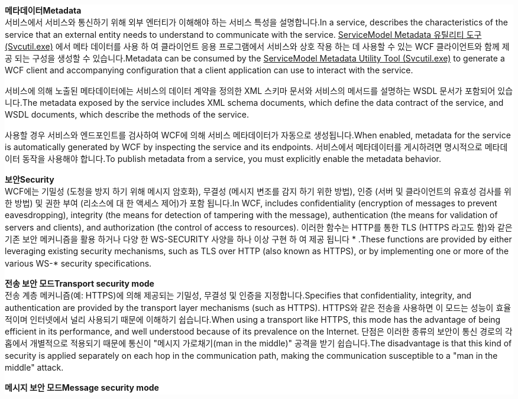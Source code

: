 <span data-ttu-id="9e34d-241">**메타데이터**</span><span class="sxs-lookup"><span data-stu-id="9e34d-241">**Metadata**</span></span>  
 <span data-ttu-id="9e34d-242">서비스에서 서비스와 통신하기 위해 외부 엔터티가 이해해야 하는 서비스 특성을 설명합니다.</span><span class="sxs-lookup"><span data-stu-id="9e34d-242">In a service, describes the characteristics of the service that an external entity needs to understand to communicate with the service.</span></span> <span data-ttu-id="9e34d-243">[ServiceModel Metadata 유틸리티 도구 (Svcutil.exe)](servicemodel-metadata-utility-tool-svcutil-exe.md) 에서 메타 데이터를 사용 하 여 클라이언트 응용 프로그램에서 서비스와 상호 작용 하는 데 사용할 수 있는 WCF 클라이언트와 함께 제공 되는 구성을 생성할 수 있습니다.</span><span class="sxs-lookup"><span data-stu-id="9e34d-243">Metadata can be consumed by the [ServiceModel Metadata Utility Tool (Svcutil.exe)](servicemodel-metadata-utility-tool-svcutil-exe.md) to generate a WCF client and accompanying configuration that a client application can use to interact with the service.</span></span>

<span data-ttu-id="9e34d-244">서비스에 의해 노출된 메타데이터에는 서비스의 데이터 계약을 정의한 XML 스키마 문서와 서비스의 메서드를 설명하는 WSDL 문서가 포함되어 있습니다.</span><span class="sxs-lookup"><span data-stu-id="9e34d-244">The metadata exposed by the service includes XML schema documents, which define the data contract of the service, and WSDL documents, which describe the methods of the service.</span></span>

<span data-ttu-id="9e34d-245">사용할 경우 서비스와 엔드포인트를 검사하여 WCF에 의해 서비스 메타데이터가 자동으로 생성됩니다.</span><span class="sxs-lookup"><span data-stu-id="9e34d-245">When enabled, metadata for the service is automatically generated by WCF by inspecting the service and its endpoints.</span></span> <span data-ttu-id="9e34d-246">서비스에서 메타데이터를 게시하려면 명시적으로 메타데이터 동작을 사용해야 합니다.</span><span class="sxs-lookup"><span data-stu-id="9e34d-246">To publish metadata from a service, you must explicitly enable the metadata behavior.</span></span>

<span data-ttu-id="9e34d-247">**보안**</span><span class="sxs-lookup"><span data-stu-id="9e34d-247">**Security**</span></span>  
 <span data-ttu-id="9e34d-248">WCF에는 기밀성 (도청을 방지 하기 위해 메시지 암호화), 무결성 (메시지 변조를 감지 하기 위한 방법), 인증 (서버 및 클라이언트의 유효성 검사를 위한 방법) 및 권한 부여 (리소스에 대 한 액세스 제어)가 포함 됩니다.</span><span class="sxs-lookup"><span data-stu-id="9e34d-248">In WCF, includes confidentiality (encryption of messages to prevent eavesdropping), integrity (the means for detection of tampering with the message), authentication (the means for validation of servers and clients), and authorization (the control of access to resources).</span></span> <span data-ttu-id="9e34d-249">이러한 함수는 HTTP를 통한 TLS (HTTPS 라고도 함)와 같은 기존 보안 메커니즘을 활용 하거나 다양 한 WS-SECURITY 사양을 하나 이상 구현 하 여 제공 됩니다 \* .</span><span class="sxs-lookup"><span data-stu-id="9e34d-249">These functions are provided by either leveraging existing security mechanisms, such as TLS over HTTP (also known as HTTPS), or by implementing one or more of the various WS-\* security specifications.</span></span>

<span data-ttu-id="9e34d-250">**전송 보안 모드**</span><span class="sxs-lookup"><span data-stu-id="9e34d-250">**Transport security mode**</span></span>  
 <span data-ttu-id="9e34d-251">전송 계층 메커니즘(예: HTTPS)에 의해 제공되는 기밀성, 무결성 및 인증을 지정합니다.</span><span class="sxs-lookup"><span data-stu-id="9e34d-251">Specifies that confidentiality, integrity, and authentication are provided by the transport layer mechanisms (such as HTTPS).</span></span> <span data-ttu-id="9e34d-252">HTTPS와 같은 전송을 사용하면 이 모드는 성능이 효율적이며 인터넷에서 널리 사용되기 때문에 이해하기 쉽습니다.</span><span class="sxs-lookup"><span data-stu-id="9e34d-252">When using a transport like HTTPS, this mode has the advantage of being efficient in its performance, and well understood because of its prevalence on the Internet.</span></span> <span data-ttu-id="9e34d-253">단점은 이러한 종류의 보안이 통신 경로의 각 홉에서 개별적으로 적용되기 때문에 통신이 "메시지 가로채기(man in the middle)" 공격을 받기 쉽습니다.</span><span class="sxs-lookup"><span data-stu-id="9e34d-253">The disadvantage is that this kind of security is applied separately on each hop in the communication path, making the communication susceptible to a "man in the middle" attack.</span></span>

<span data-ttu-id="9e34d-254">**메시지 보안 모드**</span><span class="sxs-lookup"><span data-stu-id="9e34d-254">**Message security mode**</span></span>  
